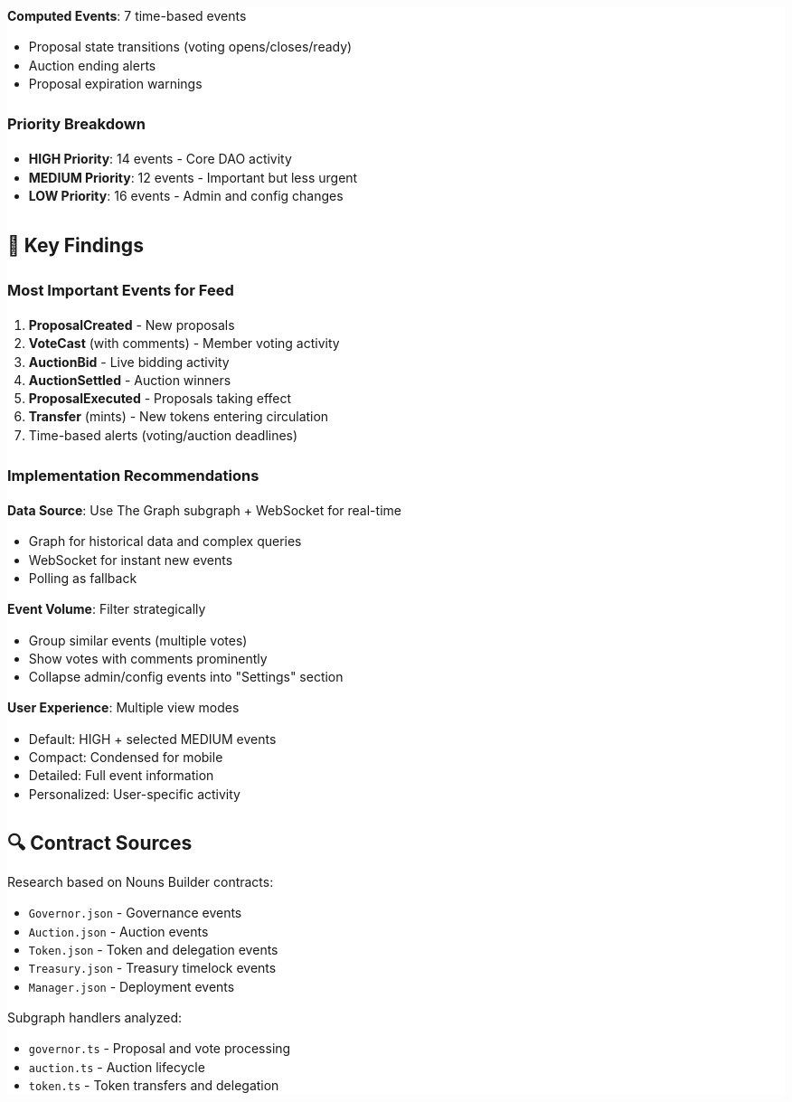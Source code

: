**Computed Events**: 7 time-based events
- Proposal state transitions (voting opens/closes/ready)
- Auction ending alerts
- Proposal expiration warnings

### Priority Breakdown

- **HIGH Priority**: 14 events - Core DAO activity
- **MEDIUM Priority**: 12 events - Important but less urgent
- **LOW Priority**: 16 events - Admin and config changes

## 🎯 Key Findings

### Most Important Events for Feed

1. **ProposalCreated** - New proposals
2. **VoteCast** (with comments) - Member voting activity
3. **AuctionBid** - Live bidding activity
4. **AuctionSettled** - Auction winners
5. **ProposalExecuted** - Proposals taking effect
6. **Transfer** (mints) - New tokens entering circulation
7. Time-based alerts (voting/auction deadlines)

### Implementation Recommendations

**Data Source**: Use The Graph subgraph + WebSocket for real-time
- Graph for historical data and complex queries
- WebSocket for instant new events
- Polling as fallback

**Event Volume**: Filter strategically
- Group similar events (multiple votes)
- Show votes with comments prominently
- Collapse admin/config events into "Settings" section

**User Experience**: Multiple view modes
- Default: HIGH + selected MEDIUM events
- Compact: Condensed for mobile
- Detailed: Full event information
- Personalized: User-specific activity

## 🔍 Contract Sources

Research based on Nouns Builder contracts:
- `Governor.json` - Governance events
- `Auction.json` - Auction events  
- `Token.json` - Token and delegation events
- `Treasury.json` - Treasury timelock events
- `Manager.json` - Deployment events

Subgraph handlers analyzed:
- `governor.ts` - Proposal and vote processing
- `auction.ts` - Auction lifecycle
- `token.ts` - Token transfers and delegation
